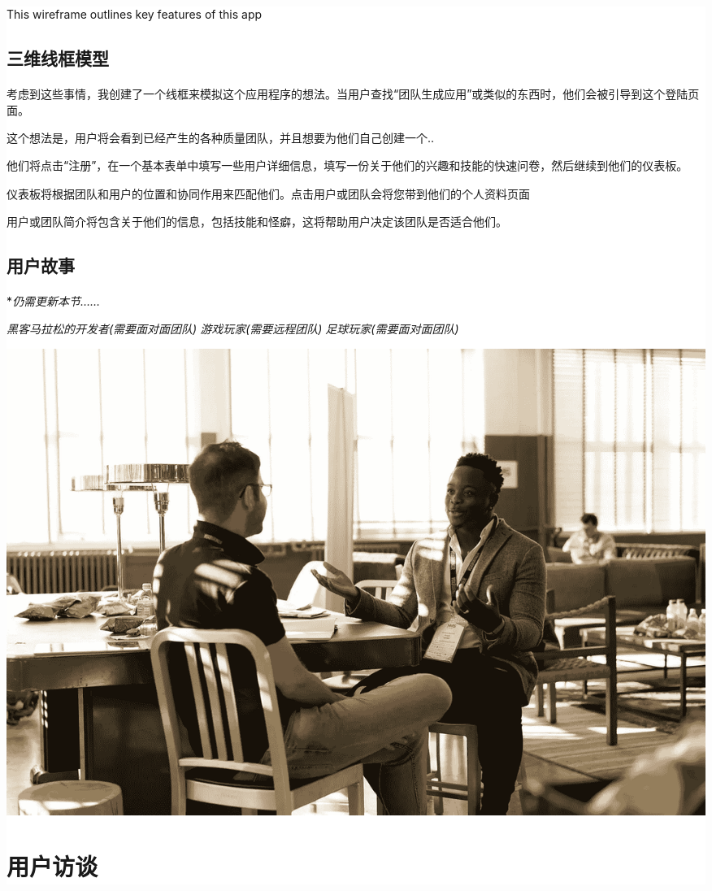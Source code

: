 This wireframe outlines key features of this app

## 三维线框模型

考虑到这些事情，我创建了一个线框来模拟这个应用程序的想法。当用户查找“团队生成应用”或类似的东西时，他们会被引导到这个登陆页面。

这个想法是，用户将会看到已经产生的各种质量团队，并且想要为他们自己创建一个..

他们将点击“注册”，在一个基本表单中填写一些用户详细信息，填写一份关于他们的兴趣和技能的快速问卷，然后继续到他们的仪表板。

仪表板将根据团队和用户的位置和协同作用来匹配他们。点击用户或团队会将您带到他们的个人资料页面

用户或团队简介将包含关于他们的信息，包括技能和怪癖，这将帮助用户决定该团队是否适合他们。

## 用户故事

**仍需更新本节……*

*黑客马拉松的开发者(需要面对面团队)
游戏玩家(需要远程团队)
足球玩家(需要面对面团队)*

![](img/0e82dbcef6ef1f76c33295e15b83940e.png)

# 用户访谈
